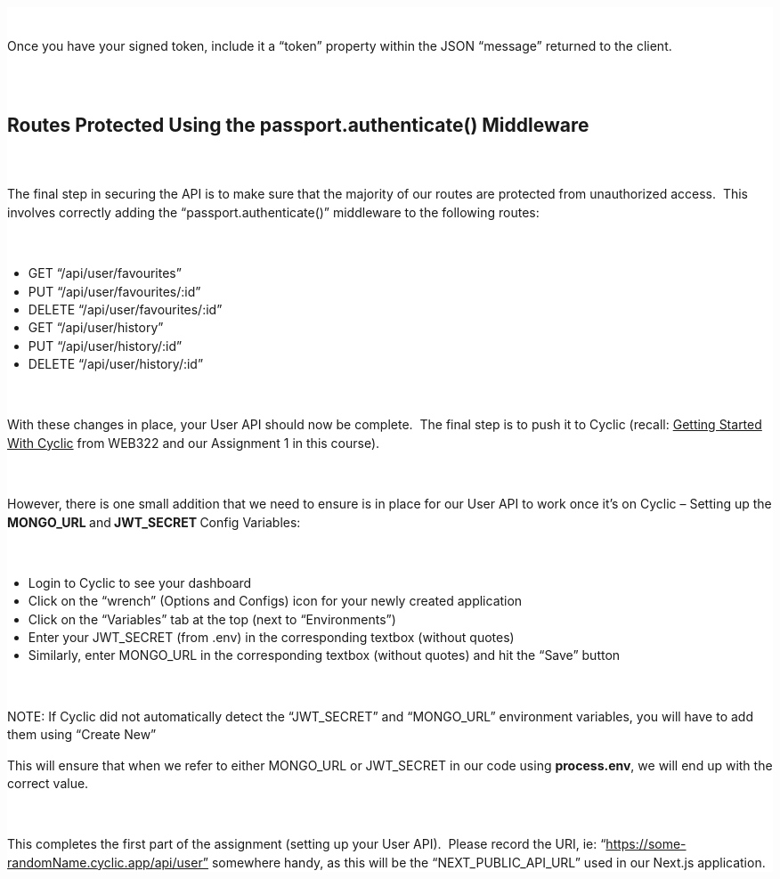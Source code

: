 &nbsp;

Once you have your signed token, include it a “token” property within the JSON “message” returned to the client.

&nbsp;

<h2>Routes Protected Using the passport.authenticate() Middleware</h2>
<strong>&nbsp;</strong>

The final step in securing the API is to make sure that the majority of our routes are protected from unauthorized access.&nbsp; This involves correctly adding the “passport.authenticate()” middleware to the following routes:

&nbsp;

<ul>
<li>GET “/api/user/favourites”</li>
<li>PUT “/api/user/favourites/:id”</li>
<li>DELETE “/api/user/favourites/:id”</li>
<li>GET “/api/user/history”</li>
<li>PUT “/api/user/history/:id”</li>
<li>DELETE “/api/user/history/:id”</li>
</ul>
&nbsp;

With these changes in place, your User API should now be complete.&nbsp; The final step is to push it to Cyclic (recall: <a href="https://web322.ca/getting-started-with-cyclic">Getting Started With Cyclic</a> from WEB322 and our Assignment 1 in this course).

&nbsp;

However, there is one small addition that we need to ensure is in place for our User API to work once it’s on Cyclic – Setting up the <strong>MONGO_URL </strong>and<strong> JWT_SECRET </strong>Config Variables:

&nbsp;

<ul>
<li>Login to Cyclic to see your dashboard</li>
<li>Click on the “wrench” (Options and Configs) icon for your newly created application</li>
<li>Click on the “Variables” tab at the top (next to “Environments”)</li>
<li>Enter your JWT_SECRET (from .env) in the corresponding textbox (without quotes)</li>
<li>Similarly, enter MONGO_URL in the corresponding textbox (without quotes) and hit the “Save” button</li>
</ul>
&nbsp;

NOTE: If Cyclic did not automatically detect the “JWT_SECRET” and “MONGO_URL” environment variables, you will have to add them using “Create New”

This will ensure that when we refer to either MONGO_URL or JWT_SECRET in our code using <strong>process.env</strong>, we will end up with the correct value.

&nbsp;

This completes the first part of the assignment (setting up your User API).&nbsp; Please record the URI, ie: “https://some-randomName.cyclic.app/api/user” somewhere handy, as this will be the “NEXT_PUBLIC_API_URL” used in our Next.js application.
